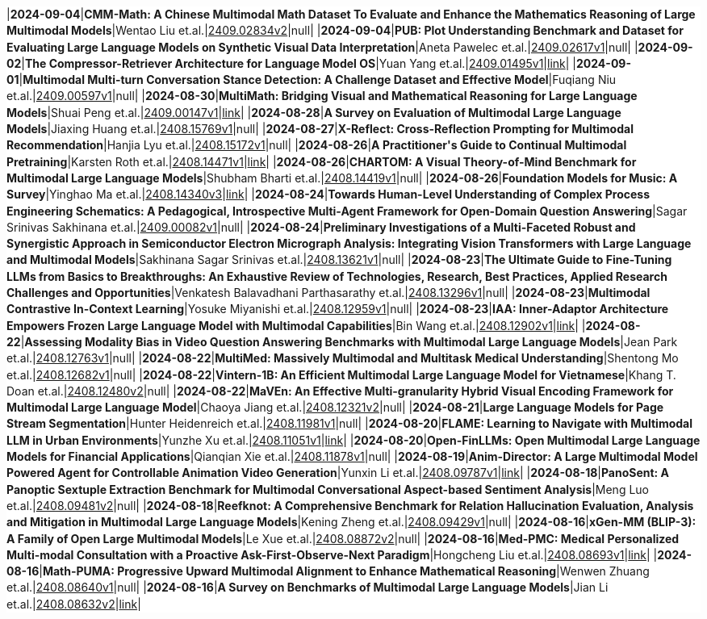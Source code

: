|**2024-09-04**|**CMM-Math: A Chinese Multimodal Math Dataset To Evaluate and Enhance the Mathematics Reasoning of Large Multimodal Models**|Wentao Liu et.al.|[2409.02834v2](http://arxiv.org/abs/2409.02834v2)|null|
|**2024-09-04**|**PUB: Plot Understanding Benchmark and Dataset for Evaluating Large Language Models on Synthetic Visual Data Interpretation**|Aneta Pawelec et.al.|[2409.02617v1](http://arxiv.org/abs/2409.02617v1)|null|
|**2024-09-02**|**The Compressor-Retriever Architecture for Language Model OS**|Yuan Yang et.al.|[2409.01495v1](http://arxiv.org/abs/2409.01495v1)|[link](https://github.com/gblackout/lm-os)|
|**2024-09-01**|**Multimodal Multi-turn Conversation Stance Detection: A Challenge Dataset and Effective Model**|Fuqiang Niu et.al.|[2409.00597v1](http://arxiv.org/abs/2409.00597v1)|null|
|**2024-08-30**|**MultiMath: Bridging Visual and Mathematical Reasoning for Large Language Models**|Shuai Peng et.al.|[2409.00147v1](http://arxiv.org/abs/2409.00147v1)|[link](https://github.com/pengshuai-rin/multimath)|
|**2024-08-28**|**A Survey on Evaluation of Multimodal Large Language Models**|Jiaxing Huang et.al.|[2408.15769v1](http://arxiv.org/abs/2408.15769v1)|null|
|**2024-08-27**|**X-Reflect: Cross-Reflection Prompting for Multimodal Recommendation**|Hanjia Lyu et.al.|[2408.15172v1](http://arxiv.org/abs/2408.15172v1)|null|
|**2024-08-26**|**A Practitioner's Guide to Continual Multimodal Pretraining**|Karsten Roth et.al.|[2408.14471v1](http://arxiv.org/abs/2408.14471v1)|[link](https://github.com/explainableml/fomo_in_flux)|
|**2024-08-26**|**CHARTOM: A Visual Theory-of-Mind Benchmark for Multimodal Large Language Models**|Shubham Bharti et.al.|[2408.14419v1](http://arxiv.org/abs/2408.14419v1)|null|
|**2024-08-26**|**Foundation Models for Music: A Survey**|Yinghao Ma et.al.|[2408.14340v3](http://arxiv.org/abs/2408.14340v3)|[link](https://github.com/nicolaus625/fm4music)|
|**2024-08-24**|**Towards Human-Level Understanding of Complex Process Engineering Schematics: A Pedagogical, Introspective Multi-Agent Framework for Open-Domain Question Answering**|Sagar Srinivas Sakhinana et.al.|[2409.00082v1](http://arxiv.org/abs/2409.00082v1)|null|
|**2024-08-24**|**Preliminary Investigations of a Multi-Faceted Robust and Synergistic Approach in Semiconductor Electron Micrograph Analysis: Integrating Vision Transformers with Large Language and Multimodal Models**|Sakhinana Sagar Srinivas et.al.|[2408.13621v1](http://arxiv.org/abs/2408.13621v1)|null|
|**2024-08-23**|**The Ultimate Guide to Fine-Tuning LLMs from Basics to Breakthroughs: An Exhaustive Review of Technologies, Research, Best Practices, Applied Research Challenges and Opportunities**|Venkatesh Balavadhani Parthasarathy et.al.|[2408.13296v1](http://arxiv.org/abs/2408.13296v1)|null|
|**2024-08-23**|**Multimodal Contrastive In-Context Learning**|Yosuke Miyanishi et.al.|[2408.12959v1](http://arxiv.org/abs/2408.12959v1)|null|
|**2024-08-23**|**IAA: Inner-Adaptor Architecture Empowers Frozen Large Language Model with Multimodal Capabilities**|Bin Wang et.al.|[2408.12902v1](http://arxiv.org/abs/2408.12902v1)|[link](https://github.com/360cvgroup/inner-adaptor-architecture)|
|**2024-08-22**|**Assessing Modality Bias in Video Question Answering Benchmarks with Multimodal Large Language Models**|Jean Park et.al.|[2408.12763v1](http://arxiv.org/abs/2408.12763v1)|null|
|**2024-08-22**|**MultiMed: Massively Multimodal and Multitask Medical Understanding**|Shentong Mo et.al.|[2408.12682v1](http://arxiv.org/abs/2408.12682v1)|null|
|**2024-08-22**|**Vintern-1B: An Efficient Multimodal Large Language Model for Vietnamese**|Khang T. Doan et.al.|[2408.12480v2](http://arxiv.org/abs/2408.12480v2)|null|
|**2024-08-22**|**MaVEn: An Effective Multi-granularity Hybrid Visual Encoding Framework for Multimodal Large Language Model**|Chaoya Jiang et.al.|[2408.12321v2](http://arxiv.org/abs/2408.12321v2)|null|
|**2024-08-21**|**Large Language Models for Page Stream Segmentation**|Hunter Heidenreich et.al.|[2408.11981v1](http://arxiv.org/abs/2408.11981v1)|null|
|**2024-08-20**|**FLAME: Learning to Navigate with Multimodal LLM in Urban Environments**|Yunzhe Xu et.al.|[2408.11051v1](http://arxiv.org/abs/2408.11051v1)|[link](https://github.com/xyz9911/FLAME)|
|**2024-08-20**|**Open-FinLLMs: Open Multimodal Large Language Models for Financial Applications**|Qianqian Xie et.al.|[2408.11878v1](http://arxiv.org/abs/2408.11878v1)|null|
|**2024-08-19**|**Anim-Director: A Large Multimodal Model Powered Agent for Controllable Animation Video Generation**|Yunxin Li et.al.|[2408.09787v1](http://arxiv.org/abs/2408.09787v1)|[link](https://github.com/hitsz-tmg/anim-director)|
|**2024-08-18**|**PanoSent: A Panoptic Sextuple Extraction Benchmark for Multimodal Conversational Aspect-based Sentiment Analysis**|Meng Luo et.al.|[2408.09481v2](http://arxiv.org/abs/2408.09481v2)|null|
|**2024-08-18**|**Reefknot: A Comprehensive Benchmark for Relation Hallucination Evaluation, Analysis and Mitigation in Multimodal Large Language Models**|Kening Zheng et.al.|[2408.09429v1](http://arxiv.org/abs/2408.09429v1)|null|
|**2024-08-16**|**xGen-MM (BLIP-3): A Family of Open Large Multimodal Models**|Le Xue et.al.|[2408.08872v2](http://arxiv.org/abs/2408.08872v2)|null|
|**2024-08-16**|**Med-PMC: Medical Personalized Multi-modal Consultation with a Proactive Ask-First-Observe-Next Paradigm**|Hongcheng Liu et.al.|[2408.08693v1](http://arxiv.org/abs/2408.08693v1)|[link](https://github.com/liuhc0428/med-pmc)|
|**2024-08-16**|**Math-PUMA: Progressive Upward Multimodal Alignment to Enhance Mathematical Reasoning**|Wenwen Zhuang et.al.|[2408.08640v1](http://arxiv.org/abs/2408.08640v1)|null|
|**2024-08-16**|**A Survey on Benchmarks of Multimodal Large Language Models**|Jian Li et.al.|[2408.08632v2](http://arxiv.org/abs/2408.08632v2)|[link](https://github.com/swordlidev/evaluation-multimodal-llms-survey)|